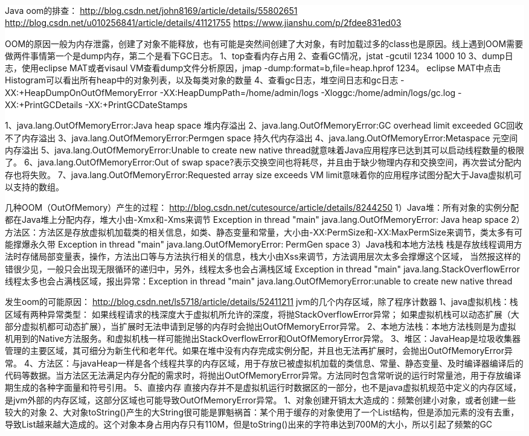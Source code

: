 Java oom的排查：
http://blog.csdn.net/john8169/article/details/55802651
http://blog.csdn.net/u010256841/article/details/41121755
https://www.jianshu.com/p/2fdee831ed03

OOM的原因一般为内存泄露，创建了对象不能释放，也有可能是突然间创建了大对象，有时加载过多的class也是原因。线上遇到OOM需要做两件事情第一个是dump内存，第二个是看下GC日志。
1、top查看内存占用
2、查看GC情况，jstat -gcutil 1234 1000 10
3、dump日志，使用eclipse MAT或者visaul VM查看dump文件分析原因，jmap -dump:format=b,file=heap.hprof 1234。
eclipse MAT中点击Histogram可以看出所有heap中的对象列表，以及每类对象的数量
4、查看gc日志，堆空间日志和gc日志
-XX:+HeapDumpOnOutOfMemoryError
-XX:HeapDumpPath=/home/admin/logs
-Xloggc:/home/admin/logs/gc.log
-XX:+PrintGCDetails
-XX:+PrintGCDateStamps

1、java.lang.OutOfMemoryError:Java heap space 堆内存溢出
2、java.lang.OutOfMemoryError:GC overhead limit exceeded GC回收不了内存溢出
3、java.lang.OutOfMemoryError:Permgen space 持久代内存溢出
4、java.lang.OutOfMemoryError:Metaspace 元空间内存溢出
5、java.lang.OutOfMemoryError:Unable to create new native thread就意味着Java应用程序已达到其可以启动线程数量的极限了。
6、java.lang.OutOfMemoryError:Out of swap space?表示交换空间也将耗尽，并且由于缺少物理内存和交换空间，再次尝试分配内存也将失败。
7、java.lang.OutOfMemoryError:Requested array size exceeds VM limit意味着你的应用程序试图分配大于Java虚拟机可以支持的数组。



几种OOM（OutOfMemory）产生的过程：
http://blog.csdn.net/cutesource/article/details/8244250
1）Java堆：所有对象的实例分配都在Java堆上分配内存，堆大小由-Xmx和-Xms来调节
Exception in thread "main" java.lang.OutOfMemoryError: Java heap space
2）方法区：方法区是存放虚拟机加载类的相关信息，如类、静态变量和常量，大小由-XX:PermSize和-XX:MaxPermSize来调节，类太多有可能撑爆永久带
Exception in thread "main" java.lang.OutOfMemoryError: PermGen space
3）Java栈和本地方法栈
栈是存放线程调用方法时存储局部变量表，操作，方法出口等与方法执行相关的信息，栈大小由Xss来调节，方法调用层次太多会撑爆这个区域，
当然报这样的错很少见，一般只会出现无限循环的递归中，另外，线程太多也会占满栈区域
Exception in thread "main" java.lang.StackOverflowError
线程太多也会占满栈区域，报出异常：Exception in thread "main" java.lang.OutOfMemoryError:unable to create new native thread

发生oom的可能原因：
http://blog.csdn.net/ls5718/article/details/52411211
jvm的几个内存区域，除了程序计数器
1、java虚拟机栈：栈区域有两种异常类型：
如果线程请求的栈深度大于虚拟机所允许的深度，将抛StackOverflowError异常；
如果虚拟机栈可以动态扩展（大部分虚拟机都可动态扩展），当扩展时无法申请到足够的内存时会抛出OutOfMemoryError异常。
2、本地方法栈：本地方法栈则是为虚拟机用到的Native方法服务。和虚拟机栈一样可能抛出StackOverflowError和OutOfMemoryError异常。
3、堆区：JavaHeap是垃圾收集器管理的主要区域，其可细分为新生代和老年代。如果在堆中没有内存完成实例分配，并且也无法再扩展时，会抛出OutOfMemoryError异常。
4、方法区：与javaHeap一样是各个线程共享的内存区域，用于存放已被虚拟机加载的类信息、常量、静态变量、及时编译器编译后的代码等数据。当方法区无法满足内存分配的需求时，将抛出OutOfMemoryError异常。方法同时包含常听说的运行时常量池，用于存放编译期生成的各种字面量和符号引用。
5、直接内存
直接内存并不是虚拟机运行时数据区的一部分，也不是java虚拟机规范中定义的内存区域，是jvm外部的内存区域，这部分区域也可能导致OutOfMemoryError异常。
1、对象创建开销太大造成的：频繁创建小对象，或者创建一些较大的对象
2、大对象toString()产生的大String很可能是罪魁祸首：某个用于缓存的对象使用了一个List结构，但是添加元素的没有去重，导致List越来越大造成的。这个对象本身占用内存只有110M，但是toString()出来的字符串达到700M的大小，所以引起了频繁的GC
